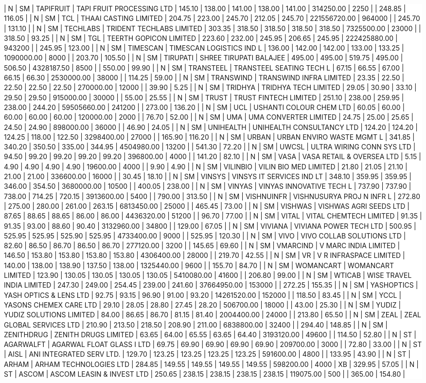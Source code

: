 | N | SM | TAPIFRUIT | TAPI FRUIT PROCESSING LTD | 145.10 | 138.00 | 141.00 | 138.00 | 141.00 | 314250.00 | 2250 |  | 248.85 | 116.05 |
| N | SM | TCL | THAAI CASTING LIMITED | 204.75 | 223.00 | 245.70 | 212.05 | 245.70 | 221556720.00 | 964000 |  | 245.70 | 131.10 |
| N | SM | TECHLABS | TRIDENT TECHLABS LIMITED | 303.35 | 318.50 | 318.50 | 318.50 | 318.50 | 7325500.00 | 23000 |  | 318.50 | 93.25 |
| N | SM | TGL | TEERTH GOPICON LIMITED | 223.60 | 232.00 | 245.95 | 206.65 | 245.95 | 222425880.00 | 943200 |  | 245.95 | 123.00 |
| N | SM | TIMESCAN | TIMESCAN LOGISTICS IND L | 136.00 | 142.00 | 142.00 | 133.00 | 133.25 | 1090000.00 | 8000 |  | 203.70 | 105.50 |
| N | SM | TIRUPATI | SHREE TIRUPATI BALAJEE | 495.00 | 495.00 | 519.75 | 495.00 | 506.50 | 4328187.50 | 8500 |  | 550.00 | 99.90 |
| N | SM | TRANSTEEL | TRANSTEEL SEATING TECH L | 67.15 | 66.55 | 67.00 | 66.15 | 66.30 | 2530000.00 | 38000 |  | 114.25 | 59.00 |
| N | SM | TRANSWIND | TRANSWIND INFRA LIMITED | 23.35 | 22.50 | 22.50 | 22.50 | 22.50 | 270000.00 | 12000 |  | 39.90 | 5.25 |
| N | SM | TRIDHYA | TRIDHYA TECH LIMITED | 29.05 | 30.90 | 33.10 | 29.50 | 29.50 | 915000.00 | 30000 |  | 55.00 | 25.55 |
| N | SM | TRUST | TRUST FINTECH LIMITED | 251.10 | 238.00 | 259.95 | 238.00 | 244.20 | 59505660.00 | 241200 |  | 273.00 | 136.20 |
| N | SM | UCL | USHANTI COLOUR CHEM LTD | 60.05 | 60.00 | 60.00 | 60.00 | 60.00 | 120000.00 | 2000 |  | 76.70 | 52.00 |
| N | SM | UMA | UMA CONVERTER LIMITED | 24.75 | 25.00 | 25.65 | 24.50 | 24.90 | 898000.00 | 36000 |  | 46.90 | 24.05 |
| N | SM | UNIHEALTH | UNIHEALTH CONSULTANCY LTD | 124.20 | 124.20 | 124.25 | 118.00 | 122.50 | 3298400.00 | 27000 |  | 165.90 | 116.20 |
| N | SM | URBAN | URBAN ENVIRO WASTE MGMT L | 341.85 | 340.20 | 350.50 | 335.00 | 344.95 | 4504980.00 | 13200 |  | 541.30 | 72.20 |
| N | SM | UWCSL | ULTRA WIRING CONN SYS LTD | 94.50 | 99.20 | 99.20 | 99.20 | 99.20 | 396800.00 | 4000 |  | 141.20 | 82.10 |
| N | SM | VASA | VASA RETAIL & OVERSEA LTD | 5.15 | 4.90 | 4.90 | 4.90 | 4.90 | 19600.00 | 4000 |  | 9.90 | 4.90 |
| N | SM | VILINBIO | VILIN BIO MED LIMITED | 21.80 | 21.05 | 21.10 | 21.00 | 21.00 | 336600.00 | 16000 |  | 30.45 | 18.10 |
| N | SM | VINSYS | VINSYS IT SERVICES IND LT | 348.10 | 359.95 | 359.95 | 346.00 | 354.50 | 3680000.00 | 10500 |  | 400.05 | 238.00 |
| N | SM | VINYAS | VINYAS INNOVATIVE TECH L | 737.90 | 737.90 | 738.00 | 714.25 | 720.15 | 3913600.00 | 5400 |  | 790.00 | 313.50 |
| N | SM | VISHNUINFR | VISHNUSURYA PROJ N INFR L | 272.80 | 275.00 | 280.00 | 261.00 | 263.15 | 6813450.00 | 25000 |  | 465.45 | 73.00 |
| N | SM | VISHWAS | VISHWAS AGRI SEEDS LTD | 87.65 | 88.65 | 88.65 | 86.00 | 86.00 | 4436320.00 | 51200 |  | 96.70 | 77.00 |
| N | SM | VITAL | VITAL CHEMTECH LIMITED | 91.35 | 91.35 | 93.00 | 88.60 | 90.40 | 3132960.00 | 34800 |  | 129.00 | 67.05 |
| N | SM | VIVIANA | VIVIANA POWER TECH LTD | 500.95 | 525.95 | 525.95 | 525.90 | 525.95 | 4733400.00 | 9000 |  | 525.95 | 120.30 |
| N | SM | VIVO | VIVO COLLAB SOLUTIONS LTD | 82.60 | 86.50 | 86.70 | 86.50 | 86.70 | 277120.00 | 3200 |  | 145.65 | 69.60 |
| N | SM | VMARCIND | V MARC INDIA LIMITED | 146.50 | 153.80 | 153.80 | 153.80 | 153.80 | 4306400.00 | 28000 |  | 219.70 | 42.55 |
| N | SM | VR | V R INFRASPACE LIMITED | 140.00 | 138.00 | 138.90 | 137.50 | 138.00 | 1325440.00 | 9600 |  | 155.70 | 84.70 |
| N | SM | WOMANCART | WOMANCART LIMITED | 123.90 | 130.05 | 130.05 | 130.05 | 130.05 | 5410080.00 | 41600 |  | 206.80 | 99.00 |
| N | SM | WTICAB | WISE TRAVEL INDIA LIMITED | 247.30 | 249.00 | 254.45 | 239.00 | 241.60 | 37664950.00 | 153000 |  | 272.25 | 155.35 |
| N | SM | YASHOPTICS | YASH OPTICS & LENS LTD | 92.75 | 93.15 | 96.90 | 91.00 | 93.20 | 14261520.00 | 152000 |  | 118.50 | 83.45 |
| N | SM | YCCL | YASONS CHEMEX CARE LTD | 29.10 | 28.05 | 28.80 | 27.45 | 28.20 | 506700.00 | 18000 |  | 43.00 | 25.30 |
| N | SM | YUDIZ | YUDIZ SOLUTIONS LIMITED | 84.00 | 86.65 | 86.70 | 81.15 | 81.40 | 2004400.00 | 24000 |  | 213.80 | 65.50 |
| N | SM | ZEAL | ZEAL GLOBAL SERVICES LTD | 210.90 | 213.50 | 218.50 | 208.90 | 211.00 | 6838800.00 | 32400 |  | 294.40 | 148.85 |
| N | SM | ZENITHDRUG | ZENITH DRUGS LIMITED | 63.65 | 64.00 | 65.55 | 63.65 | 64.40 | 3193120.00 | 49600 |  | 114.50 | 52.80 |
| N | ST | AGARWALFT | AGARWAL FLOAT GLASS I LTD | 69.75 | 69.90 | 69.90 | 69.90 | 69.90 | 209700.00 | 3000 |  | 72.80 | 33.00 |
| N | ST | AISL | ANI INTEGRATED SERV LTD. | 129.70 | 123.25 | 123.25 | 123.25 | 123.25 | 591600.00 | 4800 |  | 133.95 | 43.90 |
| N | ST | ARHAM | ARHAM TECHNOLOGIES LTD | 284.85 | 149.55 | 149.55 | 149.55 | 149.55 | 598200.00 | 4000 | XB | 329.95 | 57.05 |
| N | ST | ASCOM | ASCOM LEASIN & INVEST LTD | 250.65 | 238.15 | 238.15 | 238.15 | 238.15 | 119075.00 | 500 |  | 365.00 | 154.80 |
